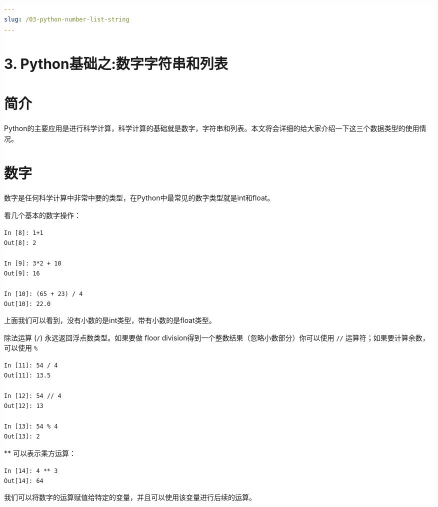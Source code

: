 ```yaml
---
slug: /03-python-number-list-string
---
```


# 3. Python基础之:数字字符串和列表



# 简介

Python的主要应用是进行科学计算，科学计算的基础就是数字，字符串和列表。本文将会详细的给大家介绍一下这三个数据类型的使用情况。

# 数字

数字是任何科学计算中非常中要的类型，在Python中最常见的数字类型就是int和float。

看几个基本的数字操作：

~~~shell
In [8]: 1+1
Out[8]: 2

In [9]: 3*2 + 10
Out[9]: 16

In [10]: (65 + 23) / 4
Out[10]: 22.0
~~~

上面我们可以看到，没有小数的是int类型，带有小数的是float类型。

除法运算 (`/`) 永远返回浮点数类型。如果要做 floor division得到一个整数结果（忽略小数部分）你可以使用 `//` 运算符；如果要计算余数，可以使用 `%`

~~~shell
In [11]: 54 / 4
Out[11]: 13.5

In [12]: 54 // 4
Out[12]: 13

In [13]: 54 % 4
Out[13]: 2
~~~

** 可以表示乘方运算：

~~~shell
In [14]: 4 ** 3
Out[14]: 64
~~~

我们可以将数字的运算赋值给特定的变量，并且可以使用该变量进行后续的运算。
